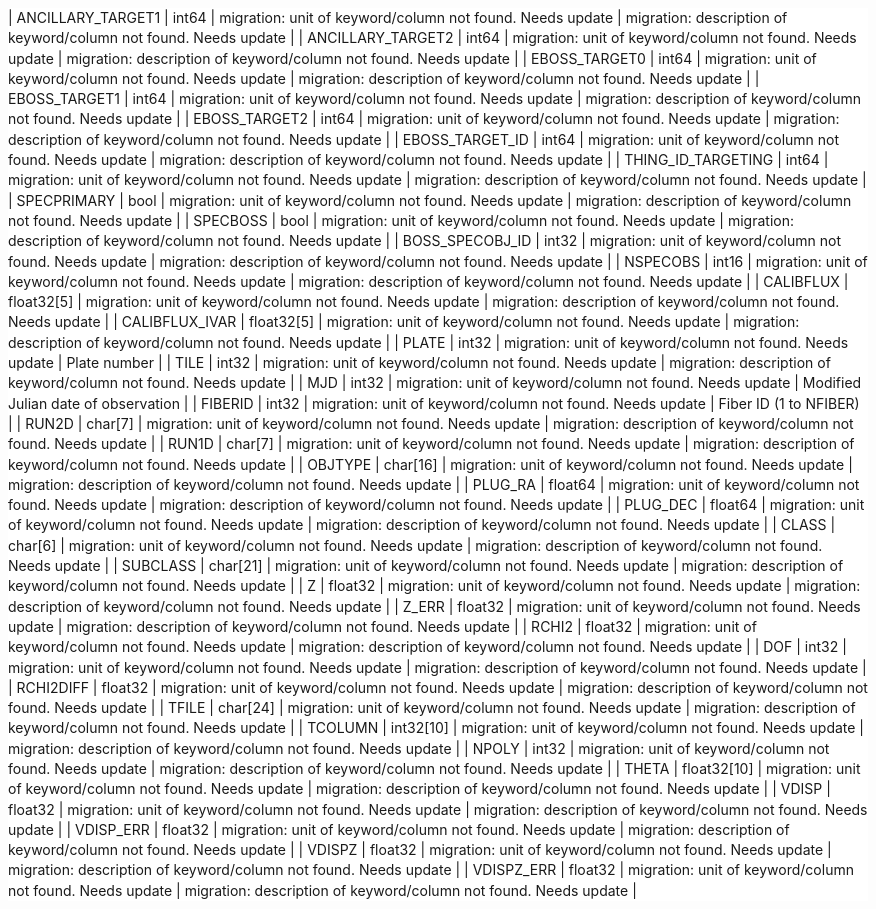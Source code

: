  | ANCILLARY_TARGET1 | int64 | migration: unit of keyword/column not found. Needs update | migration: description of keyword/column not found. Needs update |
 | ANCILLARY_TARGET2 | int64 | migration: unit of keyword/column not found. Needs update | migration: description of keyword/column not found. Needs update |
 | EBOSS_TARGET0 | int64 | migration: unit of keyword/column not found. Needs update | migration: description of keyword/column not found. Needs update |
 | EBOSS_TARGET1 | int64 | migration: unit of keyword/column not found. Needs update | migration: description of keyword/column not found. Needs update |
 | EBOSS_TARGET2 | int64 | migration: unit of keyword/column not found. Needs update | migration: description of keyword/column not found. Needs update |
 | EBOSS_TARGET_ID | int64 | migration: unit of keyword/column not found. Needs update | migration: description of keyword/column not found. Needs update |
 | THING_ID_TARGETING | int64 | migration: unit of keyword/column not found. Needs update | migration: description of keyword/column not found. Needs update |
 | SPECPRIMARY | bool | migration: unit of keyword/column not found. Needs update | migration: description of keyword/column not found. Needs update |
 | SPECBOSS | bool | migration: unit of keyword/column not found. Needs update | migration: description of keyword/column not found. Needs update |
 | BOSS_SPECOBJ_ID | int32 | migration: unit of keyword/column not found. Needs update | migration: description of keyword/column not found. Needs update |
 | NSPECOBS | int16 | migration: unit of keyword/column not found. Needs update | migration: description of keyword/column not found. Needs update |
 | CALIBFLUX | float32[5] | migration: unit of keyword/column not found. Needs update | migration: description of keyword/column not found. Needs update |
 | CALIBFLUX_IVAR | float32[5] | migration: unit of keyword/column not found. Needs update | migration: description of keyword/column not found. Needs update |
 | PLATE | int32 | migration: unit of keyword/column not found. Needs update | Plate number |
 | TILE | int32 | migration: unit of keyword/column not found. Needs update | migration: description of keyword/column not found. Needs update |
 | MJD | int32 | migration: unit of keyword/column not found. Needs update | Modified Julian date of observation |
 | FIBERID | int32 | migration: unit of keyword/column not found. Needs update | Fiber ID (1 to NFIBER) |
 | RUN2D | char[7] | migration: unit of keyword/column not found. Needs update | migration: description of keyword/column not found. Needs update |
 | RUN1D | char[7] | migration: unit of keyword/column not found. Needs update | migration: description of keyword/column not found. Needs update |
 | OBJTYPE | char[16] | migration: unit of keyword/column not found. Needs update | migration: description of keyword/column not found. Needs update |
 | PLUG_RA | float64 | migration: unit of keyword/column not found. Needs update | migration: description of keyword/column not found. Needs update |
 | PLUG_DEC | float64 | migration: unit of keyword/column not found. Needs update | migration: description of keyword/column not found. Needs update |
 | CLASS | char[6] | migration: unit of keyword/column not found. Needs update | migration: description of keyword/column not found. Needs update |
 | SUBCLASS | char[21] | migration: unit of keyword/column not found. Needs update | migration: description of keyword/column not found. Needs update |
 | Z | float32 | migration: unit of keyword/column not found. Needs update | migration: description of keyword/column not found. Needs update |
 | Z_ERR | float32 | migration: unit of keyword/column not found. Needs update | migration: description of keyword/column not found. Needs update |
 | RCHI2 | float32 | migration: unit of keyword/column not found. Needs update | migration: description of keyword/column not found. Needs update |
 | DOF | int32 | migration: unit of keyword/column not found. Needs update | migration: description of keyword/column not found. Needs update |
 | RCHI2DIFF | float32 | migration: unit of keyword/column not found. Needs update | migration: description of keyword/column not found. Needs update |
 | TFILE | char[24] | migration: unit of keyword/column not found. Needs update | migration: description of keyword/column not found. Needs update |
 | TCOLUMN | int32[10] | migration: unit of keyword/column not found. Needs update | migration: description of keyword/column not found. Needs update |
 | NPOLY | int32 | migration: unit of keyword/column not found. Needs update | migration: description of keyword/column not found. Needs update |
 | THETA | float32[10] | migration: unit of keyword/column not found. Needs update | migration: description of keyword/column not found. Needs update |
 | VDISP | float32 | migration: unit of keyword/column not found. Needs update | migration: description of keyword/column not found. Needs update |
 | VDISP_ERR | float32 | migration: unit of keyword/column not found. Needs update | migration: description of keyword/column not found. Needs update |
 | VDISPZ | float32 | migration: unit of keyword/column not found. Needs update | migration: description of keyword/column not found. Needs update |
 | VDISPZ_ERR | float32 | migration: unit of keyword/column not found. Needs update | migration: description of keyword/column not found. Needs update |